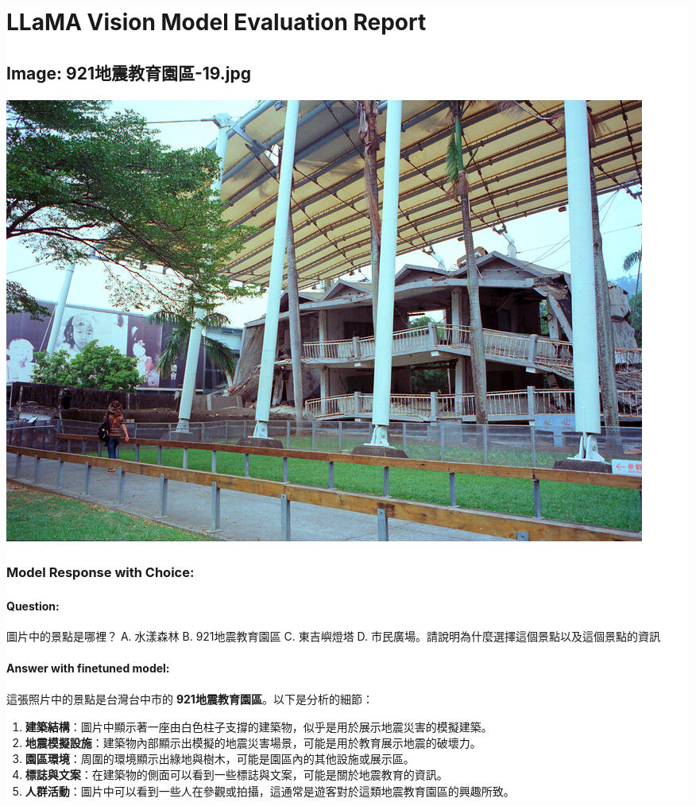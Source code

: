 # LLaMA Vision Model Evaluation Report

## Image: 921地震教育園區-19.jpg

![921地震教育園區-19.jpg](../images/921地震教育園區-19.jpg)

### Model Response with Choice:

#### Question:
圖片中的景點是哪裡？
A. 水漾森林
B. 921地震教育園區
C. 東吉嶼燈塔
D. 市民廣場。請說明為什麼選擇這個景點以及這個景點的資訊
#### Answer with finetuned model:
這張照片中的景點是台灣台中市的 **921地震教育園區**。以下是分析的細節：

1. **建築結構**：圖片中顯示著一座由白色柱子支撐的建築物，似乎是用於展示地震災害的模擬建築。
2. **地震模擬設施**：建築物內部顯示出模擬的地震災害場景，可能是用於教育展示地震的破壞力。
3. **園區環境**：周圍的環境顯示出綠地與樹木，可能是園區內的其他設施或展示區。
4. **標誌與文案**：在建築物的側面可以看到一些標誌與文案，可能是關於地震教育的資訊。
5. **人群活動**：圖片中可以看到一些人在參觀或拍攝，這通常是遊客對於這類地震教育園區的興趣所致。
